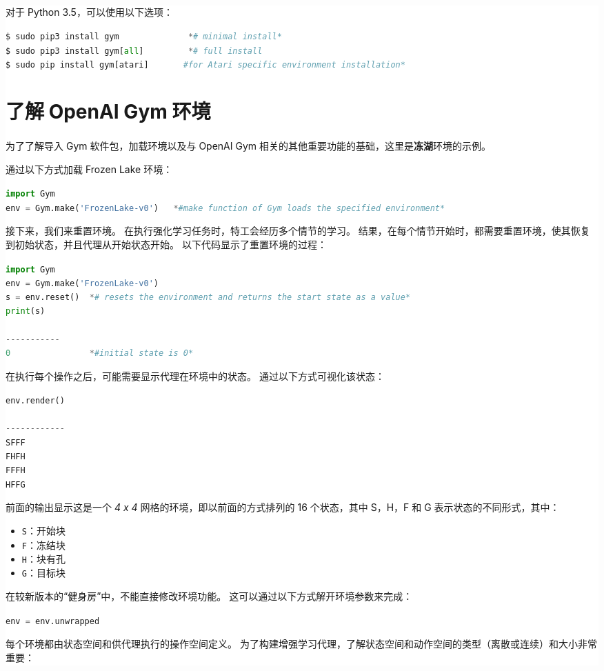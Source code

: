 对于 Python 3.5，可以使用以下选项：

```py
$ sudo pip3 install gym              *# minimal install* 
$ sudo pip3 install gym[all]         *# full install
$ sudo pip install gym[atari]       #for Atari specific environment installation*
```

# 了解 OpenAI Gym 环境

为了了解导入 Gym 软件包，加载环境以及与 OpenAI Gym 相关的其他重要功能的基础，这里是**冻湖**环境的示例。

通过以下方式加载 Frozen Lake 环境：

```py
import Gym 
env = Gym.make('FrozenLake-v0')   *#make function of Gym loads the specified environment*
```

接下来，我们来重置环境。 在执行强化学习任务时，特工会经历多个情节的学习。 结果，在每个情节开始时，都需要重置环境，使其恢复到初始状态，并且代理从开始状态开始。 以下代码显示了重置环境的过程：

```py
import Gym 
env = Gym.make('FrozenLake-v0') 
s = env.reset()  *# resets the environment and returns the start state as a value*
print(s)

-----------
0                *#initial state is 0*
```

在执行每个操作之后，可能需要显示代理在环境中的状态。 通过以下方式可视化该状态：

```py
env.render()

------------
SFFF
FHFH
FFFH
HFFG
```

前面的输出显示这是一个 *4 x 4* 网格的环境，即以前面的方式排列的 16 个状态，其中 S，H，F 和 G 表示状态的不同形式，其中：

*  `S`：开始块
*  `F`：冻结块
*  `H`：块有孔
*  `G`：目标块

在较新版本的“健身房”中，不能直接修改环境功能。 这可以通过以下方式解开环境参数来完成：

```py
env = env.unwrapped
```

每个环境都由状态空间和供代理执行的操作空间定义。 为了构建增强学习代理，了解状态空间和动作空间的类型（离散或连续）和大小非常重要：
